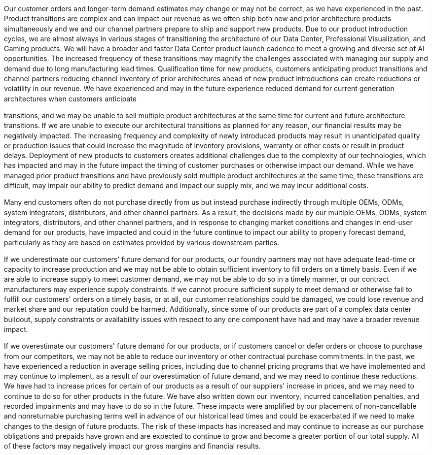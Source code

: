 Our customer orders and longer-term demand estimates may change or may not be correct, as we have experienced in the past. Product  transitions  are  complex  and  can  impact  our  revenue  as  we  often  ship  both  new  and  prior  architecture  products simultaneously and we and our channel partners prepare to ship and support new products. Due to our product introduction cycles, we are almost always in various stages of transitioning the architecture of our Data Center, Professional Visualization, and Gaming products.  We  will  have  a  broader  and  faster  Data  Center  product  launch  cadence  to  meet  a  growing  and  diverse  set  of  AI opportunities. The increased frequency of these transitions may magnify the challenges associated with managing our supply and demand due to long manufacturing lead times. Qualification time for new products, customers anticipating product transitions and channel  partners  reducing  channel  inventory  of  prior  architectures  ahead  of  new  product  introductions  can  create  reductions  or volatility  in  our  revenue.  We  have  experienced  and  may  in  the  future  experience  reduced  demand  for  current  generation architectures when customers anticipate

transitions,  and  we  may  be  unable  to  sell  multiple  product  architectures  at  the  same  time  for  current  and  future  architecture transitions.  If  we  are  unable  to  execute  our  architectural  transitions  as  planned  for  any  reason,  our  financial  results  may  be negatively impacted. The increasing frequency and complexity of newly introduced products may result in unanticipated quality or production issues that could increase the magnitude of inventory provisions, warranty or other costs or result in product delays. Deployment  of  new  products  to  customers  creates  additional  challenges  due  to  the  complexity  of  our  technologies,  which  has impacted and may in the future impact the timing of customer purchases or otherwise impact our demand. While we have managed prior product transitions and have previously sold multiple product architectures at the same time, these transitions are difficult, may impair our ability to predict demand and impact our supply mix, and we may incur additional costs.

Many end customers often do not purchase directly from us but instead purchase indirectly through multiple OEMs, ODMs, system integrators,  distributors,  and  other  channel  partners.  As  a  result,  the  decisions  made  by  our  multiple  OEMs,  ODMs,  system integrators,  distributors,  and  other  channel  partners,  and  in  response  to  changing  market  conditions  and  changes  in  end-user demand  for  our  products,  have  impacted  and  could  in  the  future  continue  to  impact  our  ability  to  properly  forecast  demand, particularly as they are based on estimates provided by various downstream parties.

If  we  underestimate  our  customers'  future  demand  for  our  products,  our  foundry  partners  may  not  have  adequate  lead-time  or capacity to increase production and we may not be able to obtain sufficient inventory to fill orders on a timely basis. Even if we are able to increase supply to meet customer demand, we may not be able to do so in a timely manner, or our contract manufacturers may experience supply constraints. If we cannot procure sufficient supply to meet demand or otherwise fail to fulfill our customers' orders on a timely basis, or at all, our customer relationships could be damaged, we could lose revenue and market share and our reputation could be harmed. Additionally, since some of our products are part of a complex data center buildout, supply constraints or availability issues with respect to any one component have had and may have a broader revenue impact.

If we overestimate our customers' future demand for our products, or if customers cancel or defer orders or choose to purchase from our  competitors,  we  may  not  be  able  to  reduce  our  inventory  or  other  contractual  purchase  commitments.  In  the  past,  we  have experienced a reduction in average selling prices, including due to channel pricing programs that we have implemented and may continue to implement, as a result of our overestimation of future demand, and we may need to continue these reductions. We have had to increase prices for certain of our products as a result of our suppliers' increase in prices, and we may need to continue to do so  for  other  products  in  the  future.  We  have  also  written  down  our  inventory,  incurred  cancellation  penalties,  and  recorded impairments and may have to do so in the future. These impacts were amplified by our placement of non-cancellable and nonreturnable purchasing terms well in advance of our historical lead times and could be exacerbated if we need to make changes to the design of future products. The risk of these impacts has increased and may continue to increase as our purchase obligations and prepaids have grown and are expected to continue to grow and become a greater portion of our total supply. All of these factors may negatively impact our gross margins and financial results.
